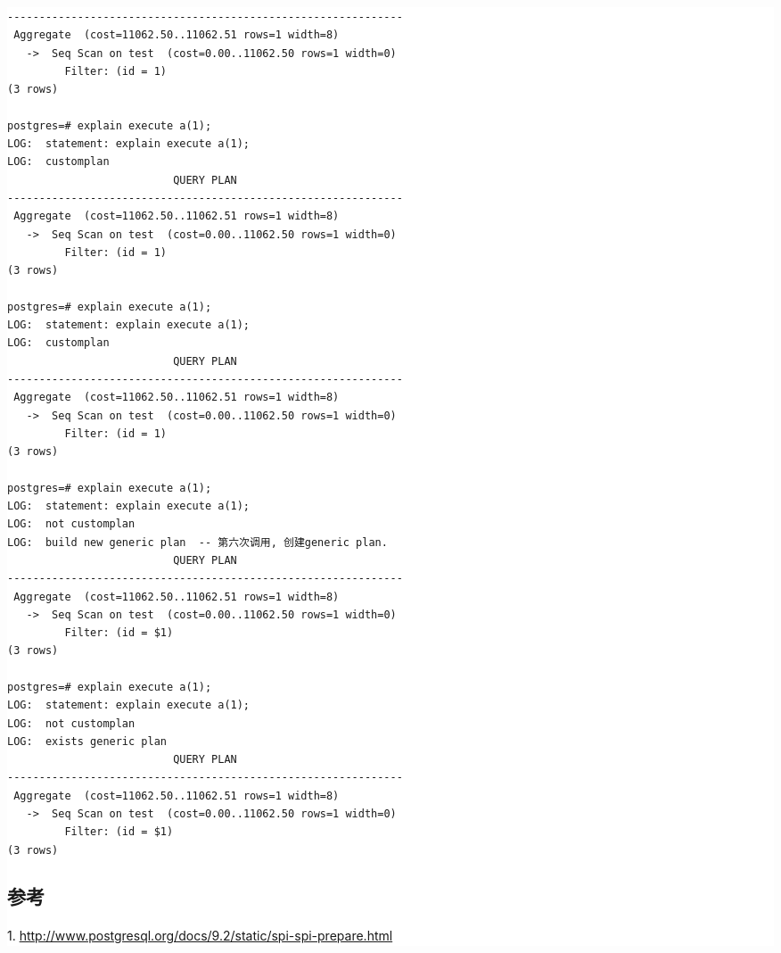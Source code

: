 ```
--------------------------------------------------------------
 Aggregate  (cost=11062.50..11062.51 rows=1 width=8)
   ->  Seq Scan on test  (cost=0.00..11062.50 rows=1 width=0)
         Filter: (id = 1)
(3 rows)

postgres=# explain execute a(1);
LOG:  statement: explain execute a(1);
LOG:  customplan
                          QUERY PLAN                          
--------------------------------------------------------------
 Aggregate  (cost=11062.50..11062.51 rows=1 width=8)
   ->  Seq Scan on test  (cost=0.00..11062.50 rows=1 width=0)
         Filter: (id = 1)
(3 rows)

postgres=# explain execute a(1);
LOG:  statement: explain execute a(1);
LOG:  customplan
                          QUERY PLAN                          
--------------------------------------------------------------
 Aggregate  (cost=11062.50..11062.51 rows=1 width=8)
   ->  Seq Scan on test  (cost=0.00..11062.50 rows=1 width=0)
         Filter: (id = 1)
(3 rows)

postgres=# explain execute a(1);
LOG:  statement: explain execute a(1);
LOG:  not customplan
LOG:  build new generic plan  -- 第六次调用, 创建generic plan. 
                          QUERY PLAN                          
--------------------------------------------------------------
 Aggregate  (cost=11062.50..11062.51 rows=1 width=8)
   ->  Seq Scan on test  (cost=0.00..11062.50 rows=1 width=0)
         Filter: (id = $1)
(3 rows)

postgres=# explain execute a(1);
LOG:  statement: explain execute a(1);
LOG:  not customplan
LOG:  exists generic plan
                          QUERY PLAN                          
--------------------------------------------------------------
 Aggregate  (cost=11062.50..11062.51 rows=1 width=8)
   ->  Seq Scan on test  (cost=0.00..11062.50 rows=1 width=0)
         Filter: (id = $1)
(3 rows)
```
   
## 参考  
1\. http://www.postgresql.org/docs/9.2/static/spi-spi-prepare.html  
  